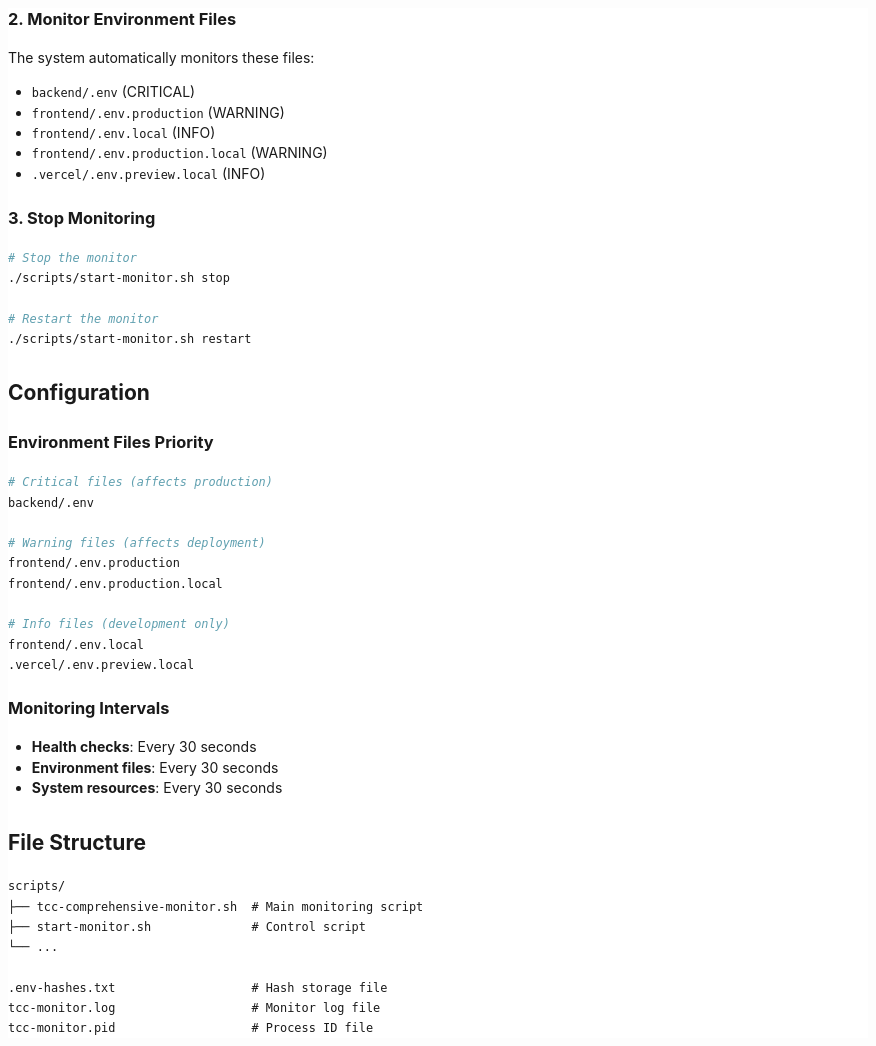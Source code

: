 ### 2. Monitor Environment Files
The system automatically monitors these files:
- `backend/.env` (CRITICAL)
- `frontend/.env.production` (WARNING)
- `frontend/.env.local` (INFO)
- `frontend/.env.production.local` (WARNING)
- `.vercel/.env.preview.local` (INFO)

### 3. Stop Monitoring
```bash
# Stop the monitor
./scripts/start-monitor.sh stop

# Restart the monitor
./scripts/start-monitor.sh restart
```

## Configuration

### Environment Files Priority
```bash
# Critical files (affects production)
backend/.env

# Warning files (affects deployment)
frontend/.env.production
frontend/.env.production.local

# Info files (development only)
frontend/.env.local
.vercel/.env.preview.local
```

### Monitoring Intervals
- **Health checks**: Every 30 seconds
- **Environment files**: Every 30 seconds
- **System resources**: Every 30 seconds

## File Structure

```
scripts/
├── tcc-comprehensive-monitor.sh  # Main monitoring script
├── start-monitor.sh              # Control script
└── ...

.env-hashes.txt                   # Hash storage file
tcc-monitor.log                   # Monitor log file
tcc-monitor.pid                   # Process ID file
```
